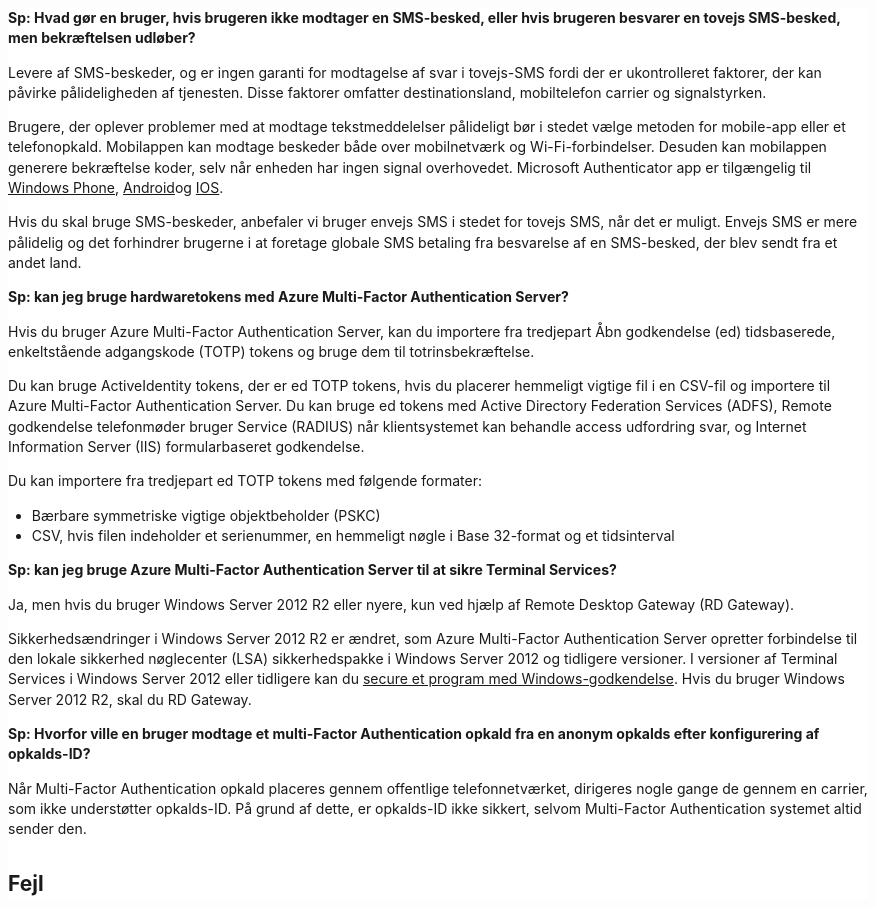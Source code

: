 **Sp: Hvad gør en bruger, hvis brugeren ikke modtager en SMS-besked, eller hvis brugeren besvarer en tovejs SMS-besked, men bekræftelsen udløber?**

Levere af SMS-beskeder, og er ingen garanti for modtagelse af svar i tovejs-SMS fordi der er ukontrolleret faktorer, der kan påvirke pålideligheden af tjenesten. Disse faktorer omfatter destinationsland, mobiltelefon carrier og signalstyrken.

Brugere, der oplever problemer med at modtage tekstmeddelelser pålideligt bør i stedet vælge metoden for mobile-app eller et telefonopkald. Mobilappen kan modtage beskeder både over mobilnetværk og Wi-Fi-forbindelser. Desuden kan mobilappen generere bekræftelse koder, selv når enheden har ingen signal overhovedet. Microsoft Authenticator app er tilgængelig til [Windows Phone](http://go.microsoft.com/fwlink/?Linkid=825071), [Android](http://go.microsoft.com/fwlink/?Linkid=825072)og [IOS](http://go.microsoft.com/fwlink/?Linkid=825073).

Hvis du skal bruge SMS-beskeder, anbefaler vi bruger envejs SMS i stedet for tovejs SMS, når det er muligt. Envejs SMS er mere pålidelig og det forhindrer brugerne i at foretage globale SMS betaling fra besvarelse af en SMS-besked, der blev sendt fra et andet land.


**Sp: kan jeg bruge hardwaretokens med Azure Multi-Factor Authentication Server?**

Hvis du bruger Azure Multi-Factor Authentication Server, kan du importere fra tredjepart Åbn godkendelse (ed) tidsbaserede, enkeltstående adgangskode (TOTP) tokens og bruge dem til totrinsbekræftelse.

Du kan bruge ActiveIdentity tokens, der er ed TOTP tokens, hvis du placerer hemmeligt vigtige fil i en CSV-fil og importere til Azure Multi-Factor Authentication Server. Du kan bruge ed tokens med Active Directory Federation Services (ADFS), Remote godkendelse telefonmøder bruger Service (RADIUS) når klientsystemet kan behandle access udfordring svar, og Internet Information Server (IIS) formularbaseret godkendelse.

Du kan importere fra tredjepart ed TOTP tokens med følgende formater:  
- Bærbare symmetriske vigtige objektbeholder (PSKC)  
- CSV, hvis filen indeholder et serienummer, en hemmeligt nøgle i Base 32-format og et tidsinterval  

**Sp: kan jeg bruge Azure Multi-Factor Authentication Server til at sikre Terminal Services?**

Ja, men hvis du bruger Windows Server 2012 R2 eller nyere, kun ved hjælp af Remote Desktop Gateway (RD Gateway).

Sikkerhedsændringer i Windows Server 2012 R2 er ændret, som Azure Multi-Factor Authentication Server opretter forbindelse til den lokale sikkerhed nøglecenter (LSA) sikkerhedspakke i Windows Server 2012 og tidligere versioner. I versioner af Terminal Services i Windows Server 2012 eller tidligere kan du [secure et program med Windows-godkendelse](multi-factor-authentication-get-started-server-windows.md#to-secure-an-application-with-windows-authentication-use-the-following-procedure). Hvis du bruger Windows Server 2012 R2, skal du RD Gateway.

**Sp: Hvorfor ville en bruger modtage et multi-Factor Authentication opkald fra en anonym opkalds efter konfigurering af opkalds-ID?**

Når Multi-Factor Authentication opkald placeres gennem offentlige telefonnetværket, dirigeres nogle gange de gennem en carrier, som ikke understøtter opkalds-ID. På grund af dette, er opkalds-ID ikke sikkert, selvom Multi-Factor Authentication systemet altid sender den.


## <a name="errors"></a>Fejl
